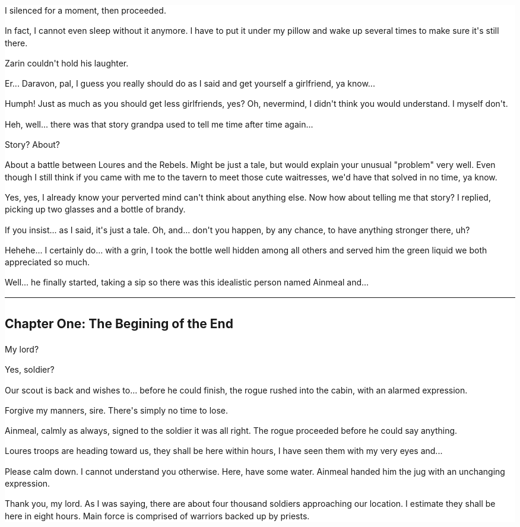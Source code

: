 I silenced for a moment, then proceeded.

In fact, I cannot even sleep without it anymore. I have to put it under my
pillow and wake up several times to make sure it's still there.

Zarin couldn't hold his laughter.

Er... Daravon, pal, I guess you really should do as I said and get yourself a
girlfriend, ya know...

Humph! Just as much as you should get less girlfriends, yes? Oh, nevermind, I
didn't think you would understand. I myself don't.

Heh, well... there was that story grandpa used to tell me time after time
again...

Story? About?

About a battle between Loures and the Rebels. Might be just a tale, but would
explain your unusual "problem" very well. Even though I still think if you came
with me to the tavern to meet those cute waitresses, we'd have that solved in
no time, ya know.

Yes, yes, I already know your perverted mind can't think about anything else.
Now how about telling me that story? I replied, picking up two glasses and a
bottle of brandy.

If you insist... as I said, it's just a tale. Oh, and... don't you happen, by
any chance, to have anything stronger there, uh?

Hehehe... I certainly do... with a grin, I took the bottle well hidden among
all others and served him the green liquid we both appreciated so much.

Well... he finally started, taking a sip so there was this idealistic person
named Ainmeal and...

***

## Chapter One: The Begining of the End

My lord?

Yes, soldier?

Our scout is back and wishes to... before he could finish, the rogue rushed
into the cabin, with an alarmed expression.

Forgive my manners, sire. There's simply no time to lose.

Ainmeal, calmly as always, signed to the soldier it was all right. The rogue
proceeded before he could say anything.

Loures troops are heading toward us, they shall be here within hours, I have
seen them with my very eyes and...

Please calm down. I cannot understand you otherwise. Here, have some water.
Ainmeal handed him the jug with an unchanging expression.

Thank you, my lord. As I was saying, there are about four thousand soldiers
approaching our location. I estimate they shall be here in eight hours. Main
force is comprised of warriors backed up by priests.
